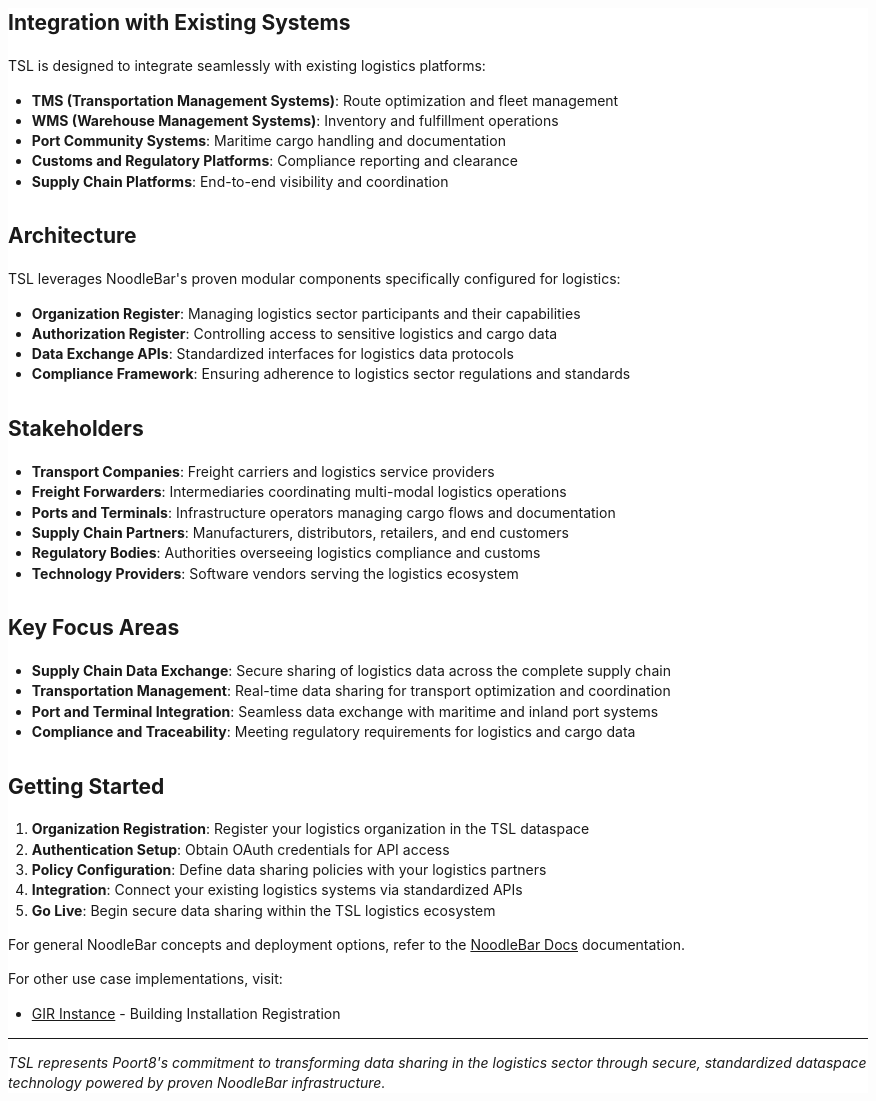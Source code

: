 ## Integration with Existing Systems

TSL is designed to integrate seamlessly with existing logistics platforms:

- **TMS (Transportation Management Systems)**: Route optimization and fleet management
- **WMS (Warehouse Management Systems)**: Inventory and fulfillment operations  
- **Port Community Systems**: Maritime cargo handling and documentation
- **Customs and Regulatory Platforms**: Compliance reporting and clearance
- **Supply Chain Platforms**: End-to-end visibility and coordination

## Architecture

TSL leverages NoodleBar's proven modular components specifically configured for logistics:

- **Organization Register**: Managing logistics sector participants and their capabilities
- **Authorization Register**: Controlling access to sensitive logistics and cargo data
- **Data Exchange APIs**: Standardized interfaces for logistics data protocols
- **Compliance Framework**: Ensuring adherence to logistics sector regulations and standards

## Stakeholders

- **Transport Companies**: Freight carriers and logistics service providers
- **Freight Forwarders**: Intermediaries coordinating multi-modal logistics operations  
- **Ports and Terminals**: Infrastructure operators managing cargo flows and documentation
- **Supply Chain Partners**: Manufacturers, distributors, retailers, and end customers
- **Regulatory Bodies**: Authorities overseeing logistics compliance and customs
- **Technology Providers**: Software vendors serving the logistics ecosystem

## Key Focus Areas

- **Supply Chain Data Exchange**: Secure sharing of logistics data across the complete supply chain
- **Transportation Management**: Real-time data sharing for transport optimization and coordination
- **Port and Terminal Integration**: Seamless data exchange with maritime and inland port systems  
- **Compliance and Traceability**: Meeting regulatory requirements for logistics and cargo data

## Getting Started

1. **Organization Registration**: Register your logistics organization in the TSL dataspace
2. **Authentication Setup**: Obtain OAuth credentials for API access
3. **Policy Configuration**: Define data sharing policies with your logistics partners
4. **Integration**: Connect your existing logistics systems via standardized APIs
5. **Go Live**: Begin secure data sharing within the TSL logistics ecosystem

For general NoodleBar concepts and deployment options, refer to the [NoodleBar Docs](../noodlebar/) documentation.

For other use case implementations, visit:
- [GIR Instance](../gir/) - Building Installation Registration

---

*TSL represents Poort8's commitment to transforming data sharing in the logistics sector through secure, standardized dataspace technology powered by proven NoodleBar infrastructure.*
